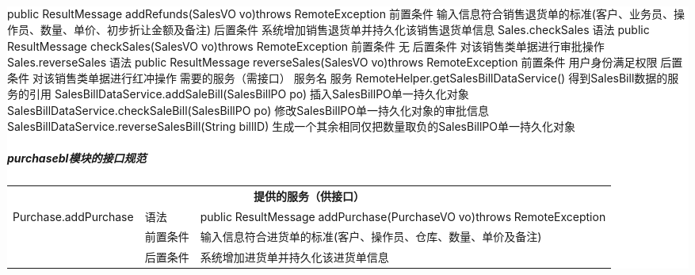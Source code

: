 <td>public ResultMessage addRefunds(SalesVO vo)throws RemoteException</td>
</tr><tr>
<td>前置条件</td>
<td>输入信息符合销售退货单的标准(客户、业务员、操作员、数量、单价、初步折让金额及备注)</td>
</tr><tr>
<td>后置条件</td>
<td>系统增加销售退货单并持久化该销售退货单信息</td>
</tr><tr>
<td rowspan="3">Sales.checkSales</td>
<td>语法</td>
<td>public ResultMessage checkSales(SalesVO vo)throws RemoteException</td>
</tr><tr>
<td>前置条件</td>
<td>无</td>
</tr><tr>
<td>后置条件</td>
<td>对该销售类单据进行审批操作</td>
</tr><tr>
<td rowspan="3">Sales.reverseSales</td>
<td>语法</td>
<td>public ResultMessage reverseSales(SalesVO vo)throws RemoteException</td>
</tr><tr>
<td>前置条件</td>
<td>用户身份满足权限</td>
</tr><tr>
<td>后置条件</td>
<td>对该销售类单据进行红冲操作</td>
</tr>
<th colspan="3">需要的服务（需接口）</th><tr>
<td colspan="2">服务名</td>
<td colspan="2">服务</td>
</tr>
<td colspan="2">RemoteHelper.getSalesBillDataService()</td>
<td colspan="2">得到SalesBill数据的服务的引用</td>
</tr>
<tr>
<td colspan="2">SalesBillDataService.addSaleBill(SalesBillPO po)</td>
<td colspan="2">插入SalesBillPO单一持久化对象</td>
</tr>
<td colspan="2">SalesBillDataService.checkSaleBill(SalesBillPO po)</td>
<td colspan="2">修改SalesBillPO单一持久化对象的审批信息</td>
</tr>
<tr>
<td colspan="2">SalesBillDataService.reverseSalesBill(String billID)</td>
<td colspan="2">生成一个其余相同仅把数量取负的SalesBillPO单一持久化对象</td>
</tr>
</table>


##### purchasebl模块的接口规范
<table width="100%" border="0" bordercolor="#FFFFFF"> 
<tr bordercolor="#FFFFFF"> 
<th colspan="3"> 提供的服务（供接口）</th>
<tr>
<td rowspan="3">Purchase.addPurchase</td>
<td>语法</td>
<td>public ResultMessage addPurchase(PurchaseVO vo)throws RemoteException</td>
</tr><tr>
<td>前置条件</td>
<td>输入信息符合进货单的标准(客户、操作员、仓库、数量、单价及备注)</td>
</tr><tr>
<td>后置条件</td>
<td>系统增加进货单并持久化该进货单信息</td>
</tr><tr>